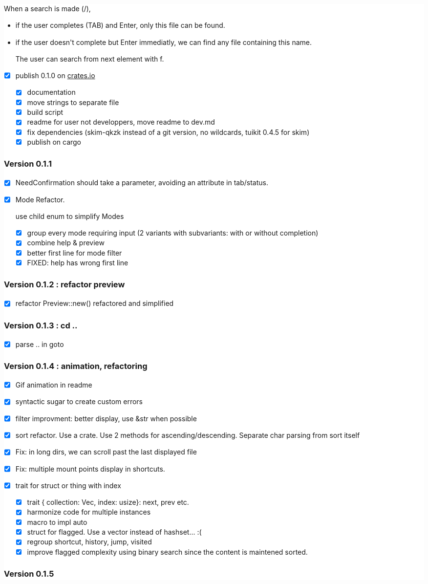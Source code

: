  When a search is made (/),

  - if the user completes (TAB) and Enter, only this file can be found.
  - if the user doesn't complete but Enter immediatly, we can find any file containing this name.

    The user can search from next element with f.

- [x] publish 0.1.0 on [crates.io](https://crates.io/crates/fm-tui)

  - [x] documentation
  - [x] move strings to separate file
  - [x] build script
  - [x] readme for user not developpers, move readme to dev.md
  - [x] fix dependencies (skim-qkzk instead of a git version, no wildcards, tuikit 0.4.5 for skim)
  - [x] publish on cargo

### Version 0.1.1

- [x] NeedConfirmation should take a parameter, avoiding an attribute in tab/status.

- [x] Mode Refactor.

  use child enum to simplify Modes

  - [x] group every mode requiring input (2 variants with subvariants: with or without completion)
  - [x] combine help & preview
  - [x] better first line for mode filter
  - [x] FIXED: help has wrong first line

### Version 0.1.2 : refactor preview

- [x] refactor Preview::new() refactored and simplified

### Version 0.1.3 : cd ..

- [x] parse .. in goto

### Version 0.1.4 : animation, refactoring

- [x] Gif animation in readme
- [x] syntactic sugar to create custom errors
- [x] filter improvment: better display, use &str when possible
- [x] sort refactor. Use a crate. Use 2 methods for ascending/descending. Separate
      char parsing from sort itself
- [x] Fix: in long dirs, we can scroll past the last displayed file
- [x] Fix: multiple mount points display in shortcuts.
- [x] trait for struct or thing with index

  - [x] trait<T> { collection: Vec<T>, index: usize}: next, prev etc.
  - [x] harmonize code for multiple instances
  - [x] macro to impl auto
  - [x] struct for flagged. Use a vector instead of hashset... :(
  - [x] regroup shortcut, history, jump, visited
  - [x] improve flagged complexity using binary search since the content is maintened sorted.

### Version 0.1.5
